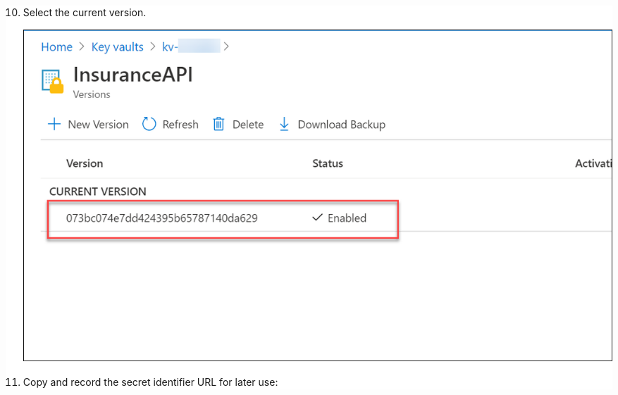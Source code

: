 10. Select the current version.

    ![](images2/exercise3/task1/2_2.png)

11. Copy and record the secret identifier URL for later use:
